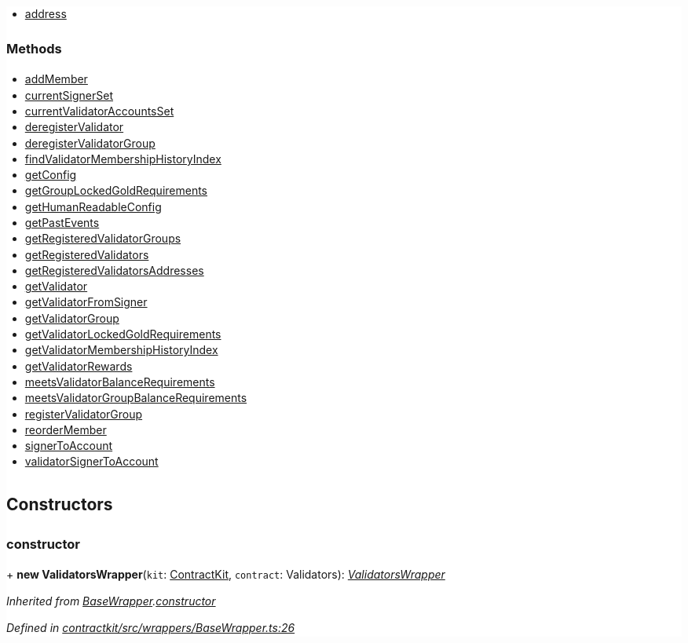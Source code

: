 * [address](_wrappers_validators_.validatorswrapper.md#address)

### Methods

* [addMember](_wrappers_validators_.validatorswrapper.md#addmember)
* [currentSignerSet](_wrappers_validators_.validatorswrapper.md#currentsignerset)
* [currentValidatorAccountsSet](_wrappers_validators_.validatorswrapper.md#currentvalidatoraccountsset)
* [deregisterValidator](_wrappers_validators_.validatorswrapper.md#deregistervalidator)
* [deregisterValidatorGroup](_wrappers_validators_.validatorswrapper.md#deregistervalidatorgroup)
* [findValidatorMembershipHistoryIndex](_wrappers_validators_.validatorswrapper.md#findvalidatormembershiphistoryindex)
* [getConfig](_wrappers_validators_.validatorswrapper.md#getconfig)
* [getGroupLockedGoldRequirements](_wrappers_validators_.validatorswrapper.md#getgrouplockedgoldrequirements)
* [getHumanReadableConfig](_wrappers_validators_.validatorswrapper.md#gethumanreadableconfig)
* [getPastEvents](_wrappers_validators_.validatorswrapper.md#getpastevents)
* [getRegisteredValidatorGroups](_wrappers_validators_.validatorswrapper.md#getregisteredvalidatorgroups)
* [getRegisteredValidators](_wrappers_validators_.validatorswrapper.md#getregisteredvalidators)
* [getRegisteredValidatorsAddresses](_wrappers_validators_.validatorswrapper.md#getregisteredvalidatorsaddresses)
* [getValidator](_wrappers_validators_.validatorswrapper.md#getvalidator)
* [getValidatorFromSigner](_wrappers_validators_.validatorswrapper.md#getvalidatorfromsigner)
* [getValidatorGroup](_wrappers_validators_.validatorswrapper.md#getvalidatorgroup)
* [getValidatorLockedGoldRequirements](_wrappers_validators_.validatorswrapper.md#getvalidatorlockedgoldrequirements)
* [getValidatorMembershipHistoryIndex](_wrappers_validators_.validatorswrapper.md#getvalidatormembershiphistoryindex)
* [getValidatorRewards](_wrappers_validators_.validatorswrapper.md#getvalidatorrewards)
* [meetsValidatorBalanceRequirements](_wrappers_validators_.validatorswrapper.md#meetsvalidatorbalancerequirements)
* [meetsValidatorGroupBalanceRequirements](_wrappers_validators_.validatorswrapper.md#meetsvalidatorgroupbalancerequirements)
* [registerValidatorGroup](_wrappers_validators_.validatorswrapper.md#registervalidatorgroup)
* [reorderMember](_wrappers_validators_.validatorswrapper.md#reordermember)
* [signerToAccount](_wrappers_validators_.validatorswrapper.md#signertoaccount)
* [validatorSignerToAccount](_wrappers_validators_.validatorswrapper.md#validatorsignertoaccount)

## Constructors

###  constructor

\+ **new ValidatorsWrapper**(`kit`: [ContractKit](_kit_.contractkit.md), `contract`: Validators): *[ValidatorsWrapper](_wrappers_validators_.validatorswrapper.md)*

*Inherited from [BaseWrapper](_wrappers_basewrapper_.basewrapper.md).[constructor](_wrappers_basewrapper_.basewrapper.md#constructor)*

*Defined in [contractkit/src/wrappers/BaseWrapper.ts:26](https://github.com/celo-org/celo-monorepo/blob/master/packages/contractkit/src/wrappers/BaseWrapper.ts#L26)*
